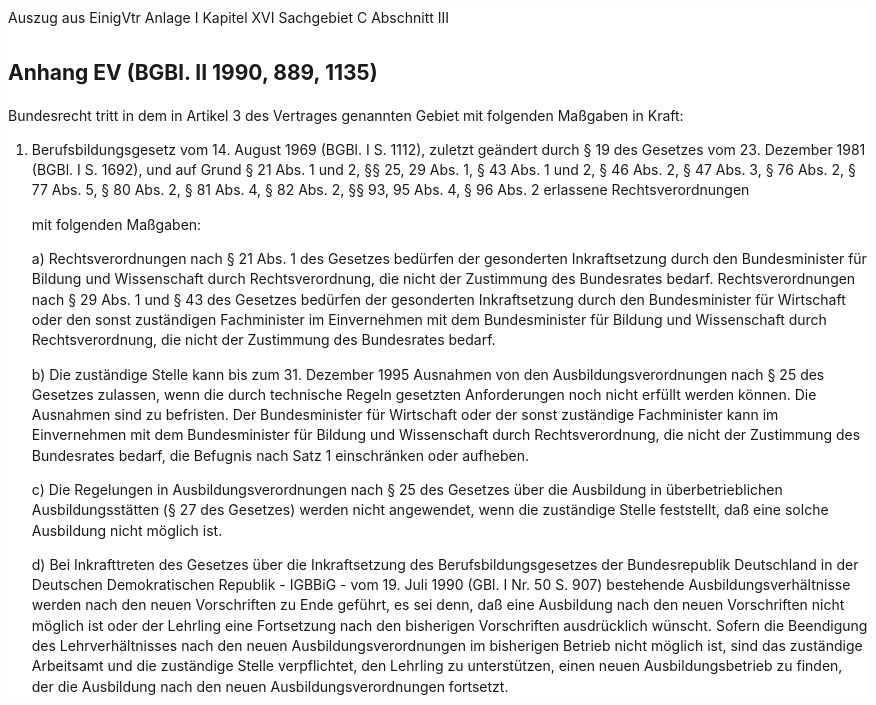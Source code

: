 Auszug aus EinigVtr Anlage I Kapitel XVI Sachgebiet C Abschnitt III

## Anhang EV (BGBl. II 1990, 889, 1135)

Bundesrecht tritt in dem in Artikel 3 des Vertrages genannten Gebiet
mit folgenden Maßgaben in Kraft:

1.  Berufsbildungsgesetz vom 14. August 1969 (BGBl. I S. 1112), zuletzt
    geändert durch § 19 des Gesetzes vom 23. Dezember 1981 (BGBl. I S.
    1692), und auf Grund § 21 Abs. 1 und 2, §§ 25, 29 Abs. 1, § 43 Abs. 1
    und 2, § 46 Abs. 2, § 47 Abs. 3, § 76 Abs. 2, § 77 Abs. 5, § 80 Abs.
    2, § 81 Abs. 4, § 82 Abs. 2, §§ 93, 95 Abs. 4, § 96 Abs. 2 erlassene
    Rechtsverordnungen

    mit folgenden Maßgaben:

    a)  Rechtsverordnungen nach § 21 Abs. 1 des Gesetzes bedürfen der
        gesonderten Inkraftsetzung durch den Bundesminister für Bildung und
        Wissenschaft durch Rechtsverordnung, die nicht der Zustimmung des
        Bundesrates bedarf. Rechtsverordnungen nach § 29 Abs. 1 und § 43 des
        Gesetzes bedürfen der gesonderten Inkraftsetzung durch den
        Bundesminister für Wirtschaft oder den sonst zuständigen Fachminister
        im Einvernehmen mit dem Bundesminister für Bildung und Wissenschaft
        durch Rechtsverordnung, die nicht der Zustimmung des Bundesrates
        bedarf.


    b)  Die zuständige Stelle kann bis zum 31. Dezember 1995 Ausnahmen von den
        Ausbildungsverordnungen nach § 25 des Gesetzes zulassen, wenn die
        durch technische Regeln gesetzten Anforderungen noch nicht erfüllt
        werden können. Die Ausnahmen sind zu befristen. Der Bundesminister für
        Wirtschaft oder der sonst zuständige Fachminister kann im Einvernehmen
        mit dem Bundesminister für Bildung und Wissenschaft durch
        Rechtsverordnung, die nicht der Zustimmung des Bundesrates bedarf, die
        Befugnis nach Satz 1 einschränken oder aufheben.


    c)  Die Regelungen in Ausbildungsverordnungen nach § 25 des Gesetzes über
        die Ausbildung in überbetrieblichen Ausbildungsstätten (§ 27 des
        Gesetzes) werden nicht angewendet, wenn die zuständige Stelle
        feststellt, daß eine solche Ausbildung nicht möglich ist.


    d)  Bei Inkrafttreten des Gesetzes über die Inkraftsetzung des
        Berufsbildungsgesetzes der Bundesrepublik Deutschland in der Deutschen
        Demokratischen Republik - IGBBiG - vom 19. Juli 1990 (GBl. I Nr. 50 S.
        907) bestehende Ausbildungsverhältnisse werden nach den neuen
        Vorschriften zu Ende geführt, es sei denn, daß eine Ausbildung nach
        den neuen Vorschriften nicht möglich ist oder der Lehrling eine
        Fortsetzung nach den bisherigen Vorschriften ausdrücklich wünscht.
        Sofern die Beendigung des Lehrverhältnisses nach den neuen
        Ausbildungsverordnungen im bisherigen Betrieb nicht möglich ist, sind
        das zuständige Arbeitsamt und die zuständige Stelle verpflichtet, den
        Lehrling zu unterstützen, einen neuen Ausbildungsbetrieb zu finden,
        der die Ausbildung nach den neuen Ausbildungsverordnungen fortsetzt.
